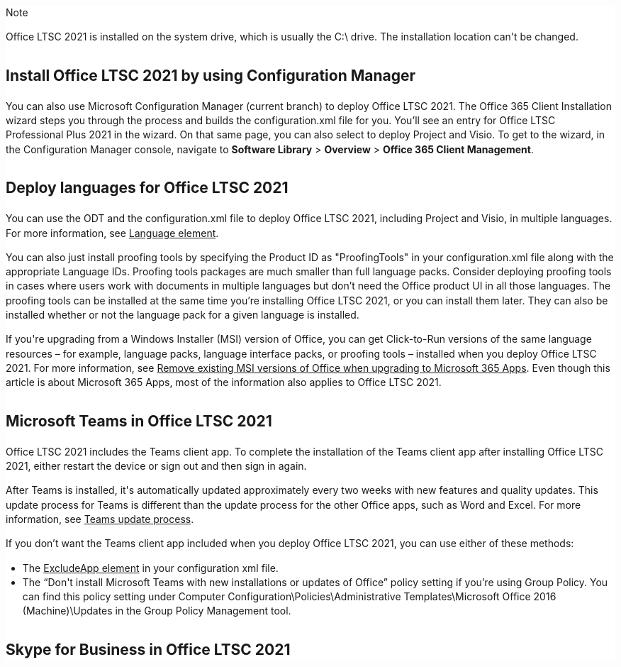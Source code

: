 > [!NOTE]
> Office LTSC 2021 is installed on the system drive, which is usually the C:\ drive. The installation location can't be changed.


## Install Office LTSC 2021 by using Configuration Manager

You can also use Microsoft Configuration Manager (current branch) to deploy Office LTSC 2021. The Office 365 Client Installation wizard steps you through the process and builds the configuration.xml file for you. You’ll see an entry for Office LTSC Professional Plus 2021 in the wizard. On that same page, you can also select to deploy Project and Visio. To get to the wizard, in the Configuration Manager console, navigate to **Software Library** > **Overview** > **Office 365 Client Management**.

## Deploy languages for Office LTSC 2021

You can use the ODT and the configuration.xml file to deploy Office LTSC 2021, including Project and Visio, in multiple languages. For more information, see [Language element](../office-deployment-tool-configuration-options.md#language-element).

You can also just install proofing tools by specifying the Product ID as "ProofingTools" in your configuration.xml file along with the appropriate Language IDs. Proofing tools packages are much smaller than full language packs. Consider deploying proofing tools in cases where users work with documents in multiple languages but don’t need the Office product UI in all those languages. The proofing tools can be installed at the same time you’re installing Office LTSC 2021, or you can install them later. They can also be installed whether or not the language pack for a given language is installed.

If you're upgrading from a Windows Installer (MSI) version of Office, you can get Click-to-Run versions of the same language resources – for example, language packs, language interface packs, or proofing tools – installed when you deploy Office LTSC 2021. For more information, see [Remove existing MSI versions of Office when upgrading to Microsoft 365 Apps](../upgrade-from-msi-version.md). Even though this article is about Microsoft 365 Apps, most of the information also applies to Office LTSC 2021.

## Microsoft Teams in Office LTSC 2021

Office LTSC 2021 includes the Teams client app. To complete the installation of the Teams client app after installing Office LTSC 2021, either restart the device or sign out and then sign in again.

After Teams is installed, it's automatically updated approximately every two weeks with new features and quality updates. This update process for Teams is different than the update process for the other Office apps, such as Word and Excel. For more information, see [Teams update process](/microsoftteams/teams-client-update).

If you don’t want the Teams client app included when you deploy Office LTSC 2021, you can use either of these methods:
- The [ExcludeApp element](../office-deployment-tool-configuration-options.md#excludeapp-element) in your configuration xml file.
- The “Don't install Microsoft Teams with new installations or updates of Office” policy setting if you’re using Group Policy. You can find this policy setting under Computer Configuration\Policies\Administrative Templates\Microsoft Office 2016 (Machine)\Updates in the Group Policy Management tool.

## Skype for Business in Office LTSC 2021
